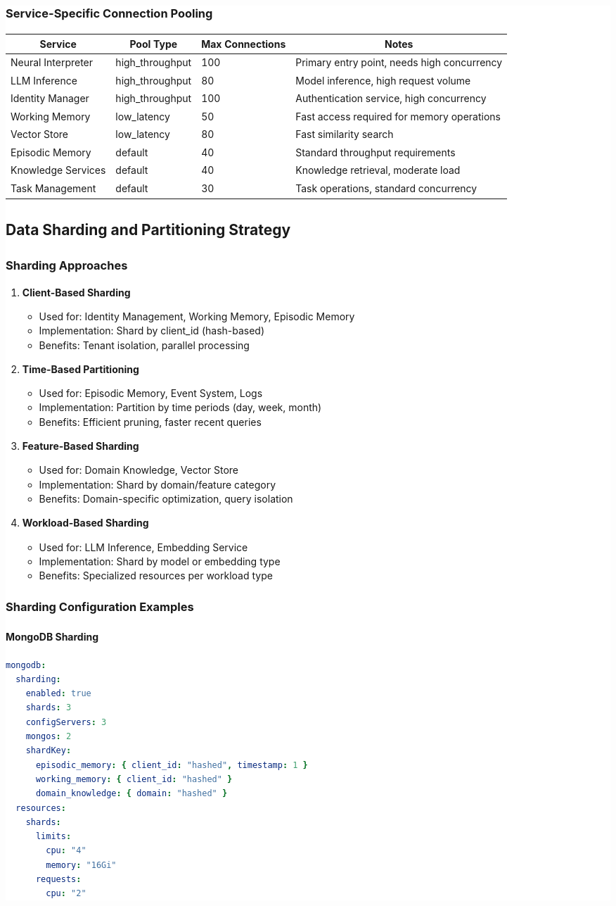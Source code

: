### Service-Specific Connection Pooling

| Service | Pool Type | Max Connections | Notes |
|---------|-----------|-----------------|-------|
| Neural Interpreter | high_throughput | 100 | Primary entry point, needs high concurrency |
| LLM Inference | high_throughput | 80 | Model inference, high request volume |
| Identity Manager | high_throughput | 100 | Authentication service, high concurrency |
| Working Memory | low_latency | 50 | Fast access required for memory operations |
| Vector Store | low_latency | 80 | Fast similarity search |
| Episodic Memory | default | 40 | Standard throughput requirements |
| Knowledge Services | default | 40 | Knowledge retrieval, moderate load |
| Task Management | default | 30 | Task operations, standard concurrency |

## Data Sharding and Partitioning Strategy

### Sharding Approaches

1. **Client-Based Sharding**
   - Used for: Identity Management, Working Memory, Episodic Memory
   - Implementation: Shard by client_id (hash-based)
   - Benefits: Tenant isolation, parallel processing

2. **Time-Based Partitioning**
   - Used for: Episodic Memory, Event System, Logs
   - Implementation: Partition by time periods (day, week, month)
   - Benefits: Efficient pruning, faster recent queries

3. **Feature-Based Sharding**
   - Used for: Domain Knowledge, Vector Store
   - Implementation: Shard by domain/feature category
   - Benefits: Domain-specific optimization, query isolation

4. **Workload-Based Sharding**
   - Used for: LLM Inference, Embedding Service
   - Implementation: Shard by model or embedding type
   - Benefits: Specialized resources per workload type

### Sharding Configuration Examples

#### MongoDB Sharding

```yaml
mongodb:
  sharding:
    enabled: true
    shards: 3
    configServers: 3
    mongos: 2
    shardKey:
      episodic_memory: { client_id: "hashed", timestamp: 1 }
      working_memory: { client_id: "hashed" }
      domain_knowledge: { domain: "hashed" }
  resources:
    shards:
      limits:
        cpu: "4"
        memory: "16Gi"
      requests:
        cpu: "2"
```